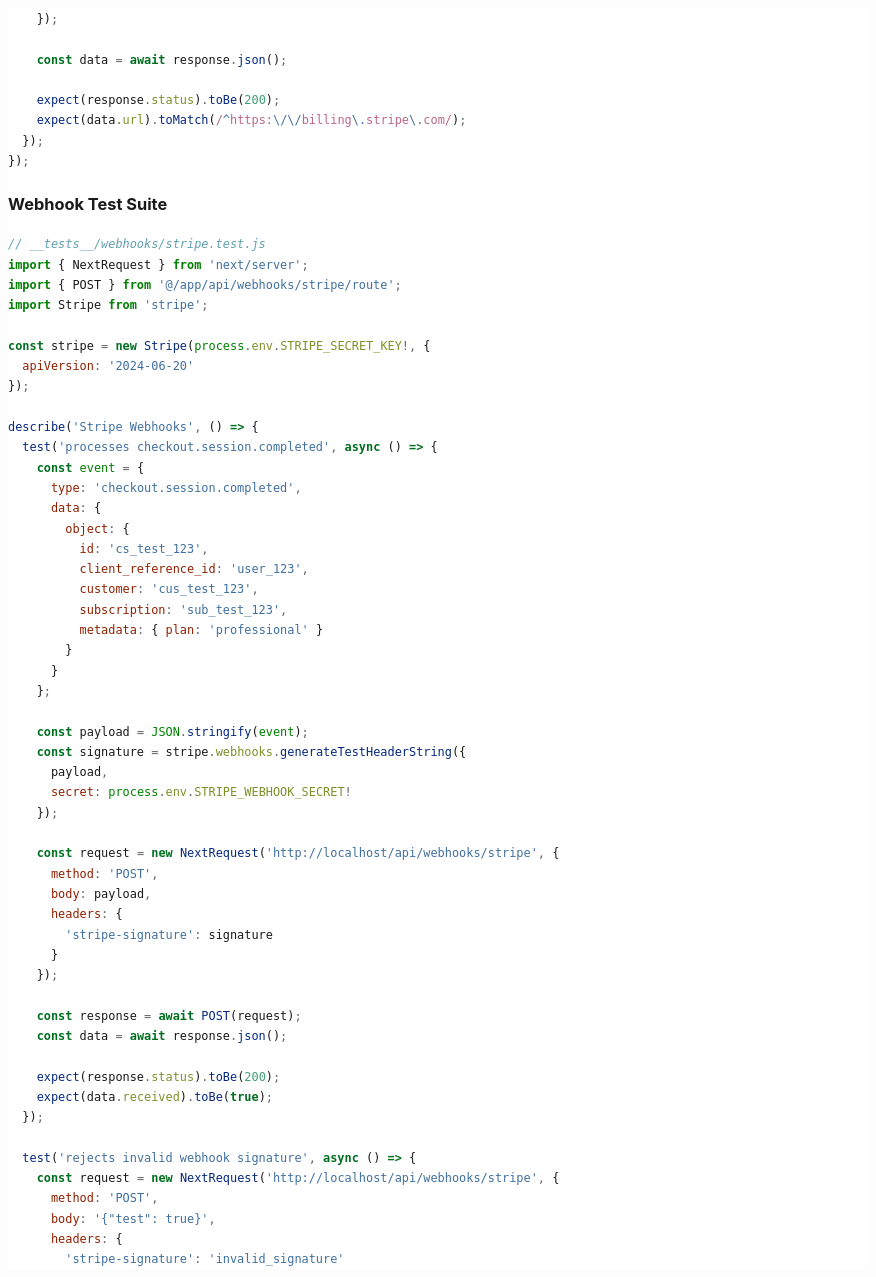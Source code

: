 ```javascript
    });

    const data = await response.json();

    expect(response.status).toBe(200);
    expect(data.url).toMatch(/^https:\/\/billing\.stripe\.com/);
  });
});
```

### Webhook Test Suite
```javascript
// __tests__/webhooks/stripe.test.js
import { NextRequest } from 'next/server';
import { POST } from '@/app/api/webhooks/stripe/route';
import Stripe from 'stripe';

const stripe = new Stripe(process.env.STRIPE_SECRET_KEY!, {
  apiVersion: '2024-06-20'
});

describe('Stripe Webhooks', () => {
  test('processes checkout.session.completed', async () => {
    const event = {
      type: 'checkout.session.completed',
      data: {
        object: {
          id: 'cs_test_123',
          client_reference_id: 'user_123',
          customer: 'cus_test_123',
          subscription: 'sub_test_123',
          metadata: { plan: 'professional' }
        }
      }
    };

    const payload = JSON.stringify(event);
    const signature = stripe.webhooks.generateTestHeaderString({
      payload,
      secret: process.env.STRIPE_WEBHOOK_SECRET!
    });

    const request = new NextRequest('http://localhost/api/webhooks/stripe', {
      method: 'POST',
      body: payload,
      headers: {
        'stripe-signature': signature
      }
    });

    const response = await POST(request);
    const data = await response.json();

    expect(response.status).toBe(200);
    expect(data.received).toBe(true);
  });

  test('rejects invalid webhook signature', async () => {
    const request = new NextRequest('http://localhost/api/webhooks/stripe', {
      method: 'POST',
      body: '{"test": true}',
      headers: {
        'stripe-signature': 'invalid_signature'
```